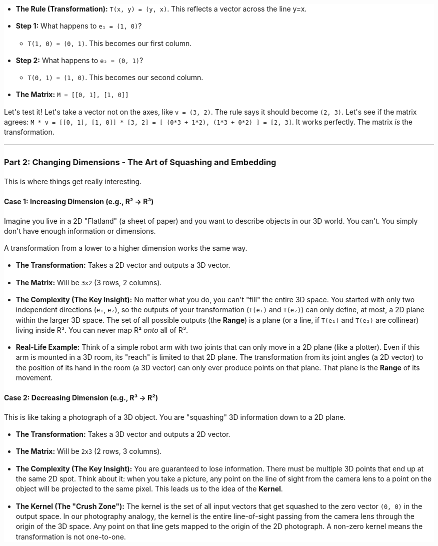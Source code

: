 *   **The Rule (Transformation):** `T(x, y) = (y, x)`. This reflects a vector across the line y=x.
*   **Step 1:** What happens to `e₁ = (1, 0)`?
    *   `T(1, 0) = (0, 1)`. This becomes our first column.
*   **Step 2:** What happens to `e₂ = (0, 1)`?
    *   `T(0, 1) = (1, 0)`. This becomes our second column.

*   **The Matrix:** `M = [[0, 1], [1, 0]]`

Let's test it! Let's take a vector not on the axes, like `v = (3, 2)`. The rule says it should become `(2, 3)`. Let's see if the matrix agrees:
`M * v = [[0, 1], [1, 0]] * [3, 2] = [ (0*3 + 1*2), (1*3 + 0*2) ] = [2, 3]`.
It works perfectly. The matrix *is* the transformation.

---

### Part 2: Changing Dimensions - The Art of Squashing and Embedding

This is where things get really interesting.

#### Case 1: Increasing Dimension (e.g., R² → R³)

Imagine you live in a 2D "Flatland" (a sheet of paper) and you want to describe objects in our 3D world. You can't. You simply don't have enough information or dimensions.

A transformation from a lower to a higher dimension works the same way.
*   **The Transformation:** Takes a 2D vector and outputs a 3D vector.
*   **The Matrix:** Will be `3x2` (3 rows, 2 columns).
*   **The Complexity (The Key Insight):** No matter what you do, you can't "fill" the entire 3D space. You started with only two independent directions (`e₁`, `e₂`), so the outputs of your transformation (`T(e₁)` and `T(e₂)`) can only define, at most, a 2D plane within the larger 3D space. The set of all possible outputs (the **Range**) is a plane (or a line, if `T(e₁)` and `T(e₂)` are collinear) living inside R³. You can never map R² *onto* all of R³.

*   **Real-Life Example:** Think of a simple robot arm with two joints that can only move in a 2D plane (like a plotter). Even if this arm is mounted in a 3D room, its "reach" is limited to that 2D plane. The transformation from its joint angles (a 2D vector) to the position of its hand in the room (a 3D vector) can only ever produce points on that plane. That plane is the **Range** of its movement.

#### Case 2: Decreasing Dimension (e.g., R³ → R²)

This is like taking a photograph of a 3D object. You are "squashing" 3D information down to a 2D plane.
*   **The Transformation:** Takes a 3D vector and outputs a 2D vector.
*   **The Matrix:** Will be `2x3` (2 rows, 3 columns).
*   **The Complexity (The Key Insight):** You are guaranteed to lose information. There must be multiple 3D points that end up at the same 2D spot. Think about it: when you take a picture, any point on the line of sight from the camera lens to a point on the object will be projected to the same pixel. This leads us to the idea of the **Kernel**.

*   **The Kernel (The "Crush Zone"):** The kernel is the set of all input vectors that get squashed to the zero vector `(0, 0)` in the output space. In our photography analogy, the kernel is the entire line-of-sight passing from the camera lens through the origin of the 3D space. Any point on that line gets mapped to the origin of the 2D photograph. A non-zero kernel means the transformation is not one-to-one.

